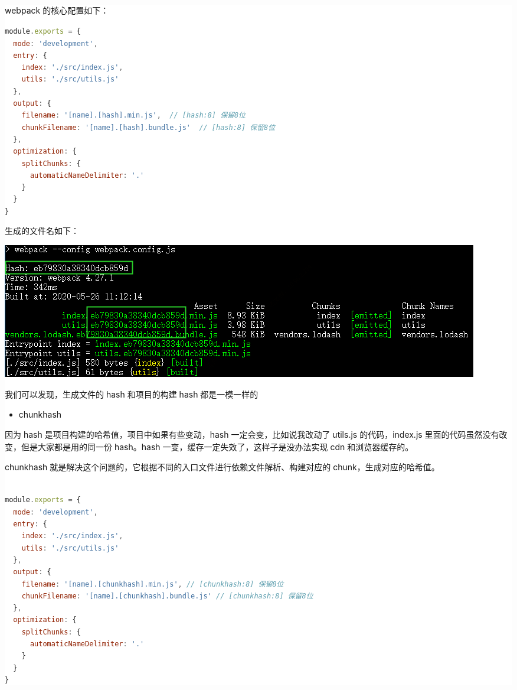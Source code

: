 webpack 的核心配置如下：
```js
module.exports = {
  mode: 'development',
  entry: {
    index: './src/index.js',
    utils: './src/utils.js'
  },
  output: {
    filename: '[name].[hash].min.js',  // [hash:8] 保留8位
    chunkFilename: '[name].[hash].bundle.js'  // [hash:8] 保留8位
  },
  optimization: {
    splitChunks: {
      automaticNameDelimiter: '.'
    }
  }
}
```
生成的文件名如下：

![chunkFilename](../images/webpack/webpack-hash.png)

我们可以发现，生成文件的 hash 和项目的构建 hash 都是一模一样的

- chunkhash

因为 hash 是项目构建的哈希值，项目中如果有些变动，hash 一定会变，比如说我改动了 utils.js 的代码，index.js 里面的代码虽然没有改变，但是大家都是用的同一份 hash。hash 一变，缓存一定失效了，这样子是没办法实现 cdn 和浏览器缓存的。

chunkhash 就是解决这个问题的，它根据不同的入口文件进行依赖文件解析、构建对应的 chunk，生成对应的哈希值。
```js

module.exports = {
  mode: 'development',
  entry: {
    index: './src/index.js',
    utils: './src/utils.js'
  },
  output: {
    filename: '[name].[chunkhash].min.js', // [chunkhash:8] 保留8位
    chunkFilename: '[name].[chunkhash].bundle.js' // [chunkhash:8] 保留8位
  },
  optimization: {
    splitChunks: {
      automaticNameDelimiter: '.'
    }
  }
}

```